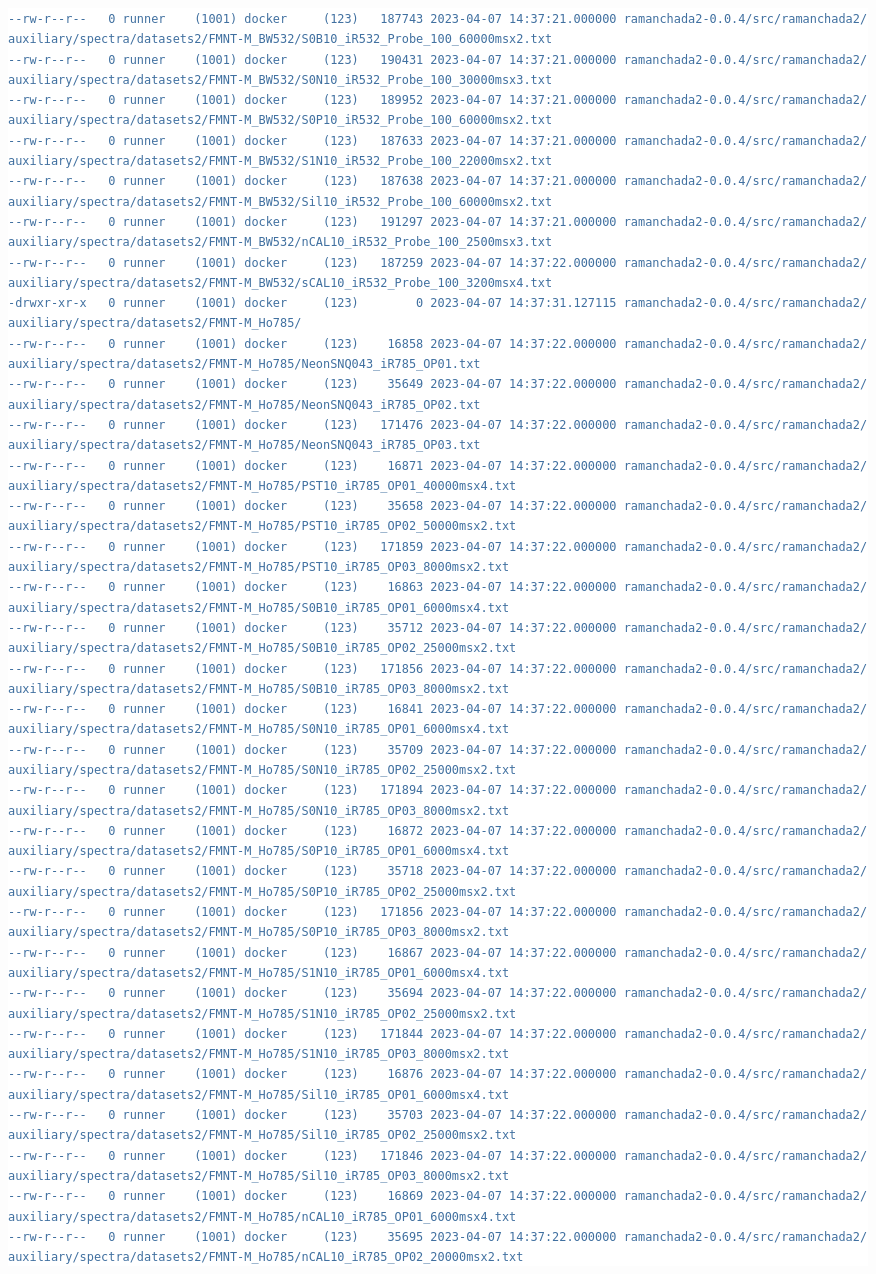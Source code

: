 ```diff
--rw-r--r--   0 runner    (1001) docker     (123)   187743 2023-04-07 14:37:21.000000 ramanchada2-0.0.4/src/ramanchada2/auxiliary/spectra/datasets2/FMNT-M_BW532/S0B10_iR532_Probe_100_60000msx2.txt
--rw-r--r--   0 runner    (1001) docker     (123)   190431 2023-04-07 14:37:21.000000 ramanchada2-0.0.4/src/ramanchada2/auxiliary/spectra/datasets2/FMNT-M_BW532/S0N10_iR532_Probe_100_30000msx3.txt
--rw-r--r--   0 runner    (1001) docker     (123)   189952 2023-04-07 14:37:21.000000 ramanchada2-0.0.4/src/ramanchada2/auxiliary/spectra/datasets2/FMNT-M_BW532/S0P10_iR532_Probe_100_60000msx2.txt
--rw-r--r--   0 runner    (1001) docker     (123)   187633 2023-04-07 14:37:21.000000 ramanchada2-0.0.4/src/ramanchada2/auxiliary/spectra/datasets2/FMNT-M_BW532/S1N10_iR532_Probe_100_22000msx2.txt
--rw-r--r--   0 runner    (1001) docker     (123)   187638 2023-04-07 14:37:21.000000 ramanchada2-0.0.4/src/ramanchada2/auxiliary/spectra/datasets2/FMNT-M_BW532/Sil10_iR532_Probe_100_60000msx2.txt
--rw-r--r--   0 runner    (1001) docker     (123)   191297 2023-04-07 14:37:21.000000 ramanchada2-0.0.4/src/ramanchada2/auxiliary/spectra/datasets2/FMNT-M_BW532/nCAL10_iR532_Probe_100_2500msx3.txt
--rw-r--r--   0 runner    (1001) docker     (123)   187259 2023-04-07 14:37:22.000000 ramanchada2-0.0.4/src/ramanchada2/auxiliary/spectra/datasets2/FMNT-M_BW532/sCAL10_iR532_Probe_100_3200msx4.txt
-drwxr-xr-x   0 runner    (1001) docker     (123)        0 2023-04-07 14:37:31.127115 ramanchada2-0.0.4/src/ramanchada2/auxiliary/spectra/datasets2/FMNT-M_Ho785/
--rw-r--r--   0 runner    (1001) docker     (123)    16858 2023-04-07 14:37:22.000000 ramanchada2-0.0.4/src/ramanchada2/auxiliary/spectra/datasets2/FMNT-M_Ho785/NeonSNQ043_iR785_OP01.txt
--rw-r--r--   0 runner    (1001) docker     (123)    35649 2023-04-07 14:37:22.000000 ramanchada2-0.0.4/src/ramanchada2/auxiliary/spectra/datasets2/FMNT-M_Ho785/NeonSNQ043_iR785_OP02.txt
--rw-r--r--   0 runner    (1001) docker     (123)   171476 2023-04-07 14:37:22.000000 ramanchada2-0.0.4/src/ramanchada2/auxiliary/spectra/datasets2/FMNT-M_Ho785/NeonSNQ043_iR785_OP03.txt
--rw-r--r--   0 runner    (1001) docker     (123)    16871 2023-04-07 14:37:22.000000 ramanchada2-0.0.4/src/ramanchada2/auxiliary/spectra/datasets2/FMNT-M_Ho785/PST10_iR785_OP01_40000msx4.txt
--rw-r--r--   0 runner    (1001) docker     (123)    35658 2023-04-07 14:37:22.000000 ramanchada2-0.0.4/src/ramanchada2/auxiliary/spectra/datasets2/FMNT-M_Ho785/PST10_iR785_OP02_50000msx2.txt
--rw-r--r--   0 runner    (1001) docker     (123)   171859 2023-04-07 14:37:22.000000 ramanchada2-0.0.4/src/ramanchada2/auxiliary/spectra/datasets2/FMNT-M_Ho785/PST10_iR785_OP03_8000msx2.txt
--rw-r--r--   0 runner    (1001) docker     (123)    16863 2023-04-07 14:37:22.000000 ramanchada2-0.0.4/src/ramanchada2/auxiliary/spectra/datasets2/FMNT-M_Ho785/S0B10_iR785_OP01_6000msx4.txt
--rw-r--r--   0 runner    (1001) docker     (123)    35712 2023-04-07 14:37:22.000000 ramanchada2-0.0.4/src/ramanchada2/auxiliary/spectra/datasets2/FMNT-M_Ho785/S0B10_iR785_OP02_25000msx2.txt
--rw-r--r--   0 runner    (1001) docker     (123)   171856 2023-04-07 14:37:22.000000 ramanchada2-0.0.4/src/ramanchada2/auxiliary/spectra/datasets2/FMNT-M_Ho785/S0B10_iR785_OP03_8000msx2.txt
--rw-r--r--   0 runner    (1001) docker     (123)    16841 2023-04-07 14:37:22.000000 ramanchada2-0.0.4/src/ramanchada2/auxiliary/spectra/datasets2/FMNT-M_Ho785/S0N10_iR785_OP01_6000msx4.txt
--rw-r--r--   0 runner    (1001) docker     (123)    35709 2023-04-07 14:37:22.000000 ramanchada2-0.0.4/src/ramanchada2/auxiliary/spectra/datasets2/FMNT-M_Ho785/S0N10_iR785_OP02_25000msx2.txt
--rw-r--r--   0 runner    (1001) docker     (123)   171894 2023-04-07 14:37:22.000000 ramanchada2-0.0.4/src/ramanchada2/auxiliary/spectra/datasets2/FMNT-M_Ho785/S0N10_iR785_OP03_8000msx2.txt
--rw-r--r--   0 runner    (1001) docker     (123)    16872 2023-04-07 14:37:22.000000 ramanchada2-0.0.4/src/ramanchada2/auxiliary/spectra/datasets2/FMNT-M_Ho785/S0P10_iR785_OP01_6000msx4.txt
--rw-r--r--   0 runner    (1001) docker     (123)    35718 2023-04-07 14:37:22.000000 ramanchada2-0.0.4/src/ramanchada2/auxiliary/spectra/datasets2/FMNT-M_Ho785/S0P10_iR785_OP02_25000msx2.txt
--rw-r--r--   0 runner    (1001) docker     (123)   171856 2023-04-07 14:37:22.000000 ramanchada2-0.0.4/src/ramanchada2/auxiliary/spectra/datasets2/FMNT-M_Ho785/S0P10_iR785_OP03_8000msx2.txt
--rw-r--r--   0 runner    (1001) docker     (123)    16867 2023-04-07 14:37:22.000000 ramanchada2-0.0.4/src/ramanchada2/auxiliary/spectra/datasets2/FMNT-M_Ho785/S1N10_iR785_OP01_6000msx4.txt
--rw-r--r--   0 runner    (1001) docker     (123)    35694 2023-04-07 14:37:22.000000 ramanchada2-0.0.4/src/ramanchada2/auxiliary/spectra/datasets2/FMNT-M_Ho785/S1N10_iR785_OP02_25000msx2.txt
--rw-r--r--   0 runner    (1001) docker     (123)   171844 2023-04-07 14:37:22.000000 ramanchada2-0.0.4/src/ramanchada2/auxiliary/spectra/datasets2/FMNT-M_Ho785/S1N10_iR785_OP03_8000msx2.txt
--rw-r--r--   0 runner    (1001) docker     (123)    16876 2023-04-07 14:37:22.000000 ramanchada2-0.0.4/src/ramanchada2/auxiliary/spectra/datasets2/FMNT-M_Ho785/Sil10_iR785_OP01_6000msx4.txt
--rw-r--r--   0 runner    (1001) docker     (123)    35703 2023-04-07 14:37:22.000000 ramanchada2-0.0.4/src/ramanchada2/auxiliary/spectra/datasets2/FMNT-M_Ho785/Sil10_iR785_OP02_25000msx2.txt
--rw-r--r--   0 runner    (1001) docker     (123)   171846 2023-04-07 14:37:22.000000 ramanchada2-0.0.4/src/ramanchada2/auxiliary/spectra/datasets2/FMNT-M_Ho785/Sil10_iR785_OP03_8000msx2.txt
--rw-r--r--   0 runner    (1001) docker     (123)    16869 2023-04-07 14:37:22.000000 ramanchada2-0.0.4/src/ramanchada2/auxiliary/spectra/datasets2/FMNT-M_Ho785/nCAL10_iR785_OP01_6000msx4.txt
--rw-r--r--   0 runner    (1001) docker     (123)    35695 2023-04-07 14:37:22.000000 ramanchada2-0.0.4/src/ramanchada2/auxiliary/spectra/datasets2/FMNT-M_Ho785/nCAL10_iR785_OP02_20000msx2.txt
```
